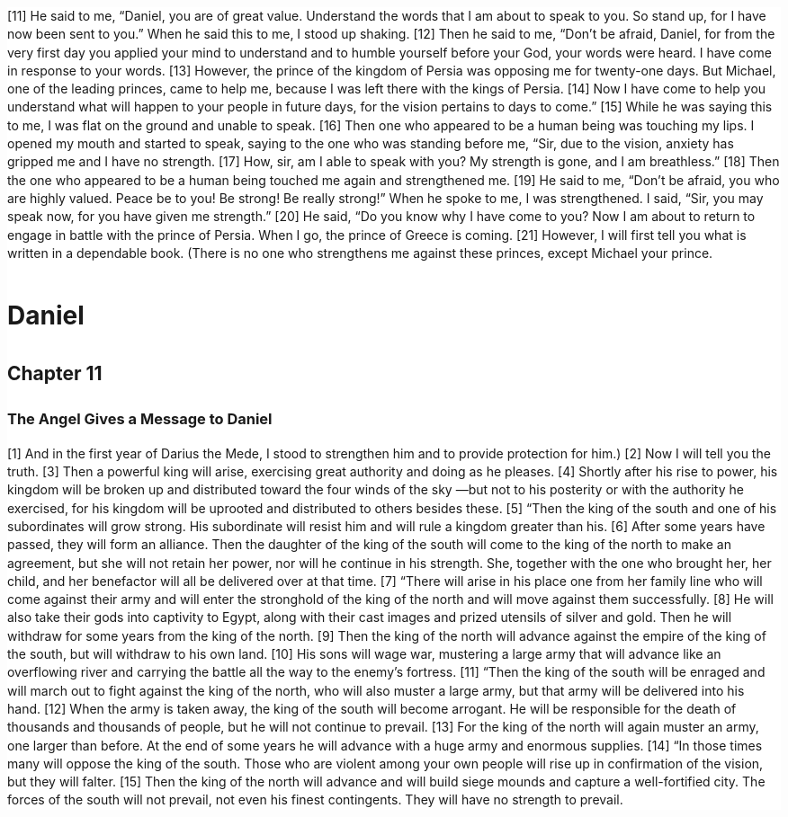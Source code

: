 [11] He said to me, “Daniel, you are of great value. Understand the words that I am about to speak to you. So stand up, for I have now been sent to you.” When he said this to me, I stood up shaking. 
[12] Then he said to me, “Don’t be afraid, Daniel, for from the very first day you applied your mind to understand and to humble yourself before your God, your words were heard. I have come in response to your words. 
[13] However, the prince of the kingdom of Persia was opposing me for twenty-one days. But Michael, one of the leading princes, came to help me, because I was left there with the kings of Persia. 
[14] Now I have come to help you understand what will happen to your people in future days, for the vision pertains to days to come.”
[15] While he was saying this to me, I was flat on the ground and unable to speak. 
[16] Then one who appeared to be a human being was touching my lips. I opened my mouth and started to speak, saying to the one who was standing before me, “Sir, due to the vision, anxiety has gripped me and I have no strength. 
[17] How, sir, am I able to speak with you? My strength is gone, and I am breathless.” 
[18] Then the one who appeared to be a human being touched me again and strengthened me. 
[19] He said to me, “Don’t be afraid, you who are highly valued. Peace be to you! Be strong! Be really strong!” When he spoke to me, I was strengthened. I said, “Sir, you may speak now, for you have given me strength.” 
[20] He said, “Do you know why I have come to you? Now I am about to return to engage in battle with the prince of Persia. When I go, the prince of Greece is coming. 
[21] However, I will first tell you what is written in a dependable book. (There is no one who strengthens me against these princes, except Michael your prince.
# Daniel

## Chapter 11 

### The Angel Gives a Message to Daniel

[1] And in the first year of Darius the Mede, I stood to strengthen him and to provide protection for him.) 
[2] Now I will tell you the truth.
[3] Then a powerful king will arise, exercising great authority and doing as he pleases. 
[4] Shortly after his rise to power, his kingdom will be broken up and distributed toward the four winds of the sky —but not to his posterity or with the authority he exercised, for his kingdom will be uprooted and distributed to others besides these.
[5] “Then the king of the south and one of his subordinates will grow strong. His subordinate will resist him and will rule a kingdom greater than his. 
[6] After some years have passed, they will form an alliance. Then the daughter of the king of the south will come to the king of the north to make an agreement, but she will not retain her power, nor will he continue in his strength. She, together with the one who brought her, her child, and her benefactor will all be delivered over at that time.
[7] “There will arise in his place one from her family line who will come against their army and will enter the stronghold of the king of the north and will move against them successfully. 
[8] He will also take their gods into captivity to Egypt, along with their cast images and prized utensils of silver and gold. Then he will withdraw for some years from the king of the north. 
[9] Then the king of the north will advance against the empire of the king of the south, but will withdraw to his own land. 
[10] His sons will wage war, mustering a large army that will advance like an overflowing river and carrying the battle all the way to the enemy’s fortress.
[11] “Then the king of the south will be enraged and will march out to fight against the king of the north, who will also muster a large army, but that army will be delivered into his hand. 
[12] When the army is taken away, the king of the south will become arrogant. He will be responsible for the death of thousands and thousands of people, but he will not continue to prevail. 
[13] For the king of the north will again muster an army, one larger than before. At the end of some years he will advance with a huge army and enormous supplies.
[14] “In those times many will oppose the king of the south. Those who are violent among your own people will rise up in confirmation of the vision, but they will falter. 
[15] Then the king of the north will advance and will build siege mounds and capture a well-fortified city. The forces of the south will not prevail, not even his finest contingents. They will have no strength to prevail. 